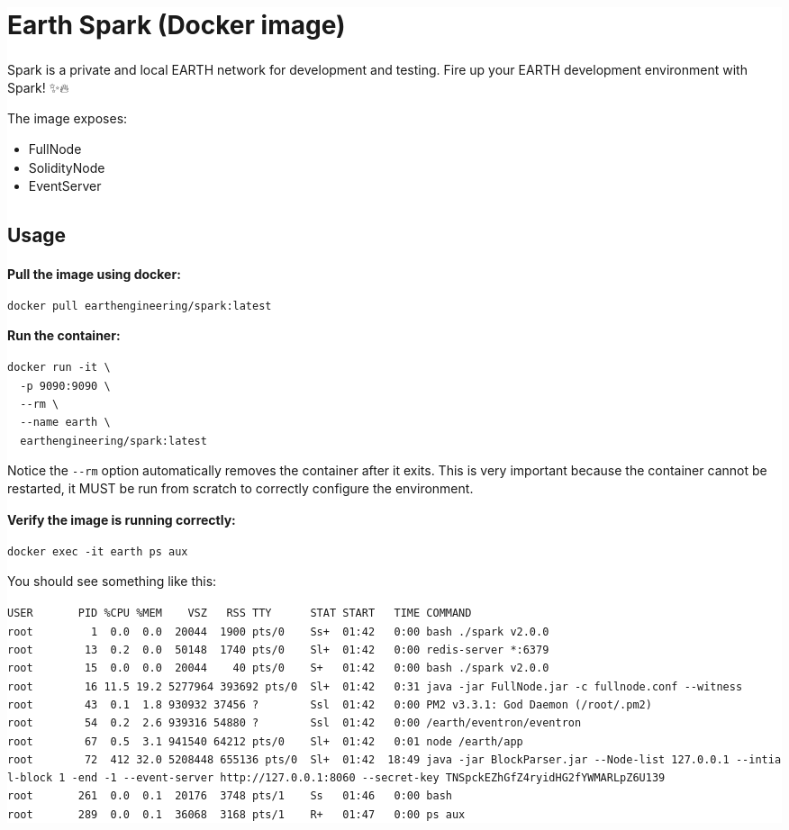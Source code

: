 # Earth Spark (Docker image)

Spark is a private and local EARTH network for development and testing. Fire up your EARTH development environment with Spark! ✨🔥

The image exposes:

- FullNode
- SolidityNode
- EventServer

## Usage

**Pull the image using docker:**

```
docker pull earthengineering/spark:latest
```

**Run the container:**

```
docker run -it \
  -p 9090:9090 \
  --rm \
  --name earth \
  earthengineering/spark:latest
```

Notice the `--rm` option automatically removes the container after it exits. This is very important because the container cannot be restarted, it MUST be run from scratch to correctly configure the environment.

**Verify the image is running correctly:**

```
docker exec -it earth ps aux
```

You should see something like this:

```
USER       PID %CPU %MEM    VSZ   RSS TTY      STAT START   TIME COMMAND
root         1  0.0  0.0  20044  1900 pts/0    Ss+  01:42   0:00 bash ./spark v2.0.0
root        13  0.2  0.0  50148  1740 pts/0    Sl+  01:42   0:00 redis-server *:6379
root        15  0.0  0.0  20044    40 pts/0    S+   01:42   0:00 bash ./spark v2.0.0
root        16 11.5 19.2 5277964 393692 pts/0  Sl+  01:42   0:31 java -jar FullNode.jar -c fullnode.conf --witness
root        43  0.1  1.8 930932 37456 ?        Ssl  01:42   0:00 PM2 v3.3.1: God Daemon (/root/.pm2)
root        54  0.2  2.6 939316 54880 ?        Ssl  01:42   0:00 /earth/eventron/eventron
root        67  0.5  3.1 941540 64212 pts/0    Sl+  01:42   0:01 node /earth/app
root        72  412 32.0 5208448 655136 pts/0  Sl+  01:42  18:49 java -jar BlockParser.jar --Node-list 127.0.0.1 --intial-block 1 -end -1 --event-server http://127.0.0.1:8060 --secret-key TNSpckEZhGfZ4ryidHG2fYWMARLpZ6U139
root       261  0.0  0.1  20176  3748 pts/1    Ss   01:46   0:00 bash
root       289  0.0  0.1  36068  3168 pts/1    R+   01:47   0:00 ps aux
```
